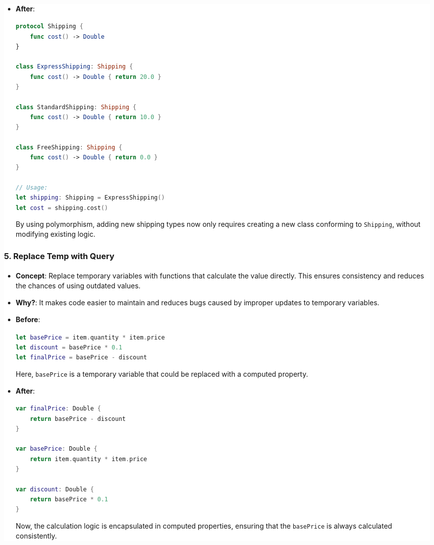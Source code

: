    - **After**:
     ```swift
     protocol Shipping {
         func cost() -> Double
     }

     class ExpressShipping: Shipping {
         func cost() -> Double { return 20.0 }
     }

     class StandardShipping: Shipping {
         func cost() -> Double { return 10.0 }
     }

     class FreeShipping: Shipping {
         func cost() -> Double { return 0.0 }
     }

     // Usage:
     let shipping: Shipping = ExpressShipping()
     let cost = shipping.cost()
     ```
     By using polymorphism, adding new shipping types now only requires creating a new class conforming to `Shipping`, without modifying existing logic.

### 5. **Replace Temp with Query**
   - **Concept**: Replace temporary variables with functions that calculate the value directly. This ensures consistency and reduces the chances of using outdated values.
   - **Why?**: It makes code easier to maintain and reduces bugs caused by improper updates to temporary variables.
   
   - **Before**:
     ```swift
     let basePrice = item.quantity * item.price
     let discount = basePrice * 0.1
     let finalPrice = basePrice - discount
     ```
     Here, `basePrice` is a temporary variable that could be replaced with a computed property.

   - **After**:
     ```swift
     var finalPrice: Double {
         return basePrice - discount
     }

     var basePrice: Double {
         return item.quantity * item.price
     }

     var discount: Double {
         return basePrice * 0.1
     }
     ```
     Now, the calculation logic is encapsulated in computed properties, ensuring that the `basePrice` is always calculated consistently.
